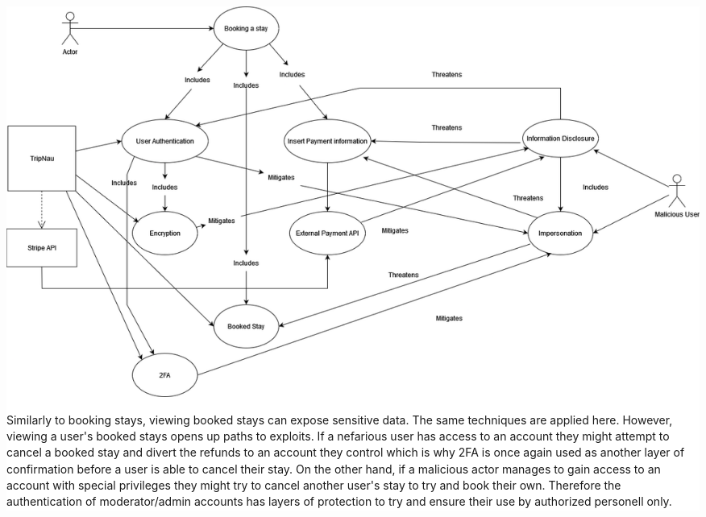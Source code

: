 ![Booking a Stay - Use and Abuse Case Graph](./img/abuse_cases_2.png)

Similarly to booking stays, viewing booked stays can expose sensitive data. The same techniques are applied here.
However, viewing a user's booked stays opens up paths to exploits. 
If a nefarious user has access to an account they might attempt to cancel a booked stay and divert the refunds to an account they control which is why 2FA is once again used as another layer of confirmation before a user is able to cancel their stay.
On the other hand, if a malicious actor manages to gain access to an account with special privileges they might try to cancel another user's stay to try and book their own. Therefore the authentication of moderator/admin accounts has layers of protection to try and ensure their use by authorized personell only.
